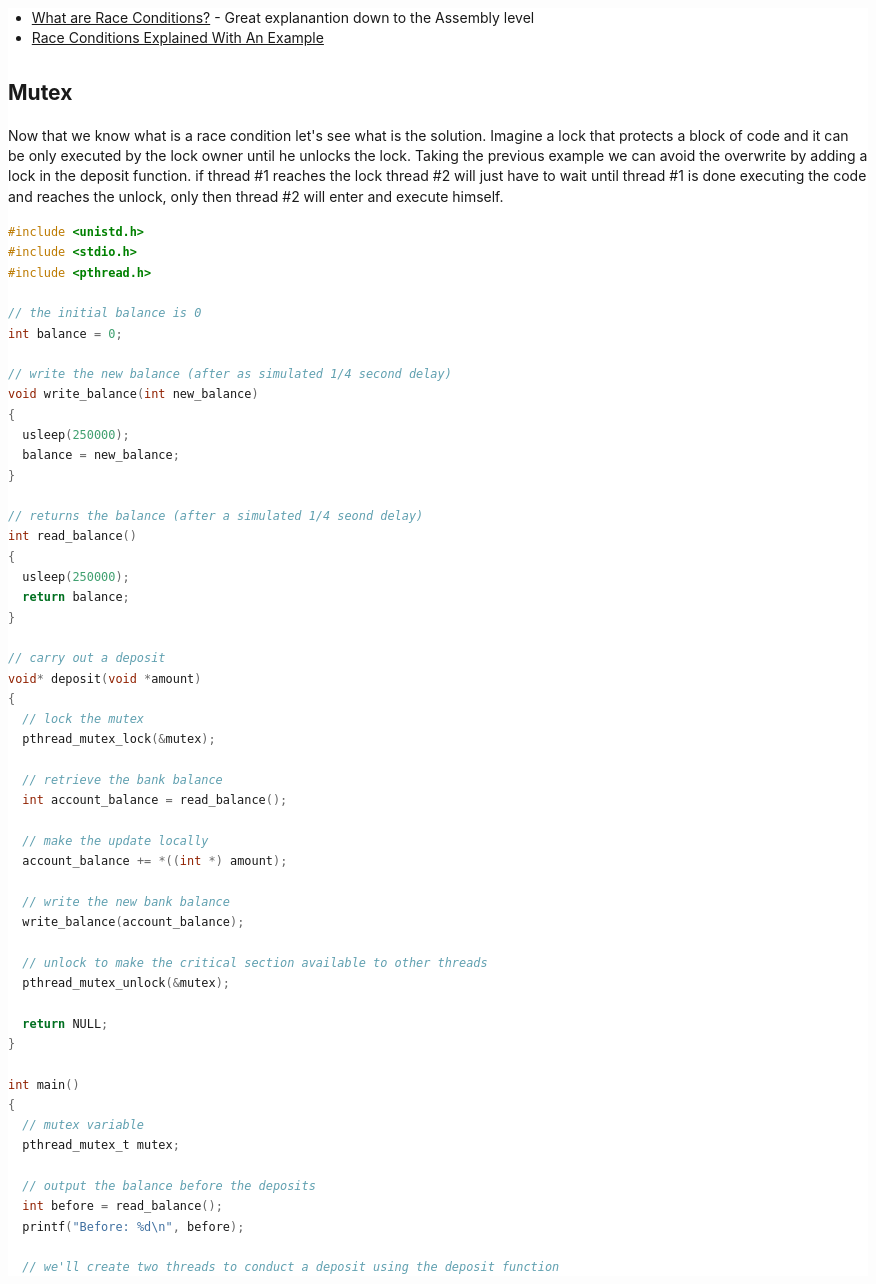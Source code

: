 * [What are Race Conditions?](https://www.youtube.com/watch?v=FY9livorrJI&list=PLfqABt5AS4FmuQf70psXrsMLEDQXNkLq2&index=3) - Great explanantion down to the Assembly level
* [Race Conditions Explained With An Example](https://www.youtube.com/watch?v=K1aoimUYTK8)

## Mutex
Now that we know what is a race condition let's see what is the solution. Imagine a lock that protects a block of code and it can be only executed by the lock owner until he unlocks the lock. Taking the previous example we can avoid the overwrite by adding a lock in the deposit function. if thread #1 reaches the lock thread #2 will just have to wait until thread #1 is done executing the code and reaches the unlock, only then thread #2 will enter and execute himself.
```c
#include <unistd.h>
#include <stdio.h>
#include <pthread.h>

// the initial balance is 0
int balance = 0;

// write the new balance (after as simulated 1/4 second delay)
void write_balance(int new_balance)
{
  usleep(250000);
  balance = new_balance;
}

// returns the balance (after a simulated 1/4 seond delay)
int read_balance()
{
  usleep(250000);
  return balance;
}

// carry out a deposit
void* deposit(void *amount)
{
  // lock the mutex
  pthread_mutex_lock(&mutex);

  // retrieve the bank balance
  int account_balance = read_balance();

  // make the update locally
  account_balance += *((int *) amount);

  // write the new bank balance
  write_balance(account_balance);

  // unlock to make the critical section available to other threads
  pthread_mutex_unlock(&mutex);

  return NULL;
}

int main()
{
  // mutex variable
  pthread_mutex_t mutex;

  // output the balance before the deposits
  int before = read_balance();
  printf("Before: %d\n", before);

  // we'll create two threads to conduct a deposit using the deposit function
```